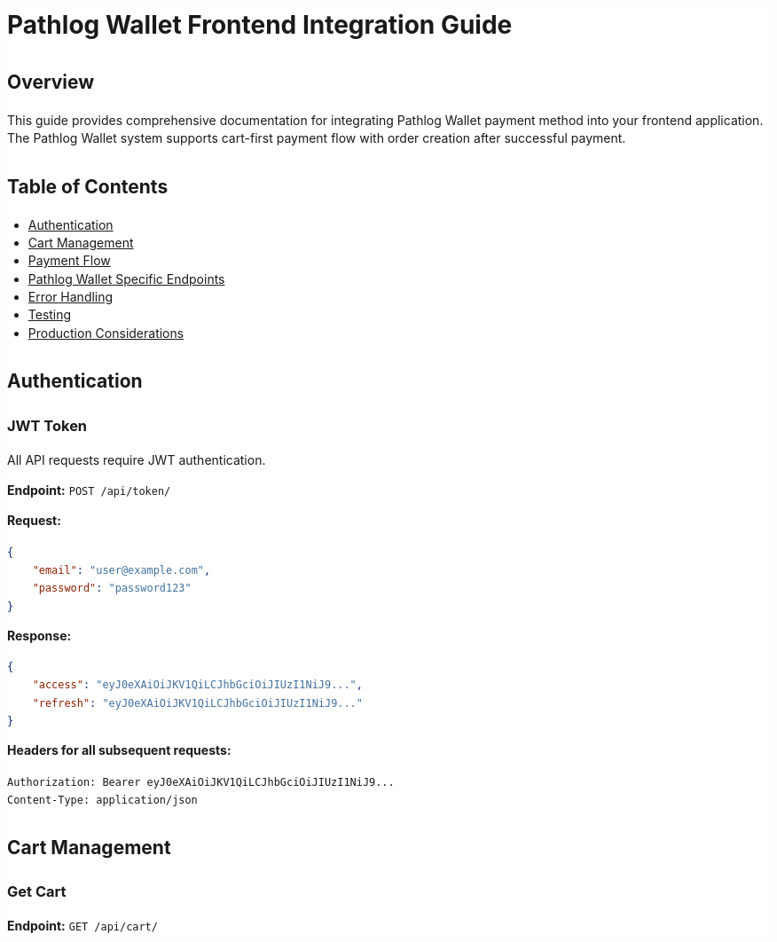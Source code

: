 # Pathlog Wallet Frontend Integration Guide

## Overview
This guide provides comprehensive documentation for integrating Pathlog Wallet payment method into your frontend application. The Pathlog Wallet system supports cart-first payment flow with order creation after successful payment.

## Table of Contents
- [Authentication](#authentication)
- [Cart Management](#cart-management)
- [Payment Flow](#payment-flow)
- [Pathlog Wallet Specific Endpoints](#pathlog-wallet-specific-endpoints)
- [Error Handling](#error-handling)
- [Testing](#testing)
- [Production Considerations](#production-considerations)

## Authentication

### JWT Token
All API requests require JWT authentication.

**Endpoint:** `POST /api/token/`

**Request:**
```json
{
    "email": "user@example.com",
    "password": "password123"
}
```

**Response:**
```json
{
    "access": "eyJ0eXAiOiJKV1QiLCJhbGciOiJIUzI1NiJ9...",
    "refresh": "eyJ0eXAiOiJKV1QiLCJhbGciOiJIUzI1NiJ9..."
}
```

**Headers for all subsequent requests:**
```
Authorization: Bearer eyJ0eXAiOiJKV1QiLCJhbGciOiJIUzI1NiJ9...
Content-Type: application/json
```

## Cart Management

### Get Cart
**Endpoint:** `GET /api/cart/`
